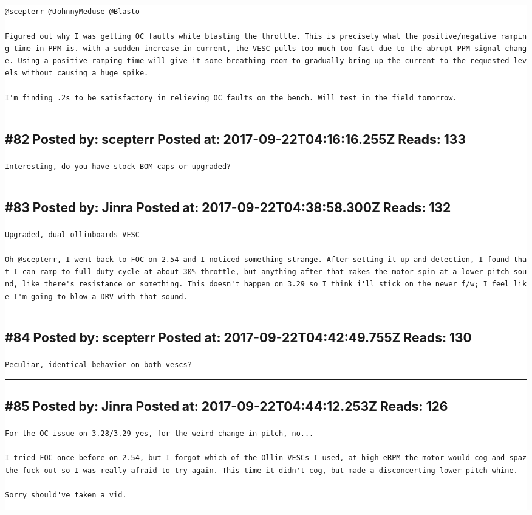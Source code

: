 ```
@scepterr @JohnnyMeduse @Blasto

Figured out why I was getting OC faults while blasting the throttle. This is precisely what the positive/negative ramping time in PPM is. with a sudden increase in current, the VESC pulls too much too fast due to the abrupt PPM signal change. Using a positive ramping time will give it some breathing room to gradually bring up the current to the requested levels without causing a huge spike.

I'm finding .2s to be satisfactory in relieving OC faults on the bench. Will test in the field tomorrow.
```

---
## \#82 Posted by: scepterr Posted at: 2017-09-22T04:16:16.255Z Reads: 133

```
Interesting, do you have stock BOM caps or upgraded?
```

---
## \#83 Posted by: Jinra Posted at: 2017-09-22T04:38:58.300Z Reads: 132

```
Upgraded, dual ollinboards VESC

Oh @scepterr, I went back to FOC on 2.54 and I noticed something strange. After setting it up and detection, I found that I can ramp to full duty cycle at about 30% throttle, but anything after that makes the motor spin at a lower pitch sound, like there's resistance or something. This doesn't happen on 3.29 so I think i'll stick on the newer f/w; I feel like I'm going to blow a DRV with that sound.
```

---
## \#84 Posted by: scepterr Posted at: 2017-09-22T04:42:49.755Z Reads: 130

```
Peculiar, identical behavior on both vescs?
```

---
## \#85 Posted by: Jinra Posted at: 2017-09-22T04:44:12.253Z Reads: 126

```
For the OC issue on 3.28/3.29 yes, for the weird change in pitch, no... 

I tried FOC once before on 2.54, but I forgot which of the Ollin VESCs I used, at high eRPM the motor would cog and spaz the fuck out so I was really afraid to try again. This time it didn't cog, but made a disconcerting lower pitch whine.

Sorry should've taken a vid.
```

---